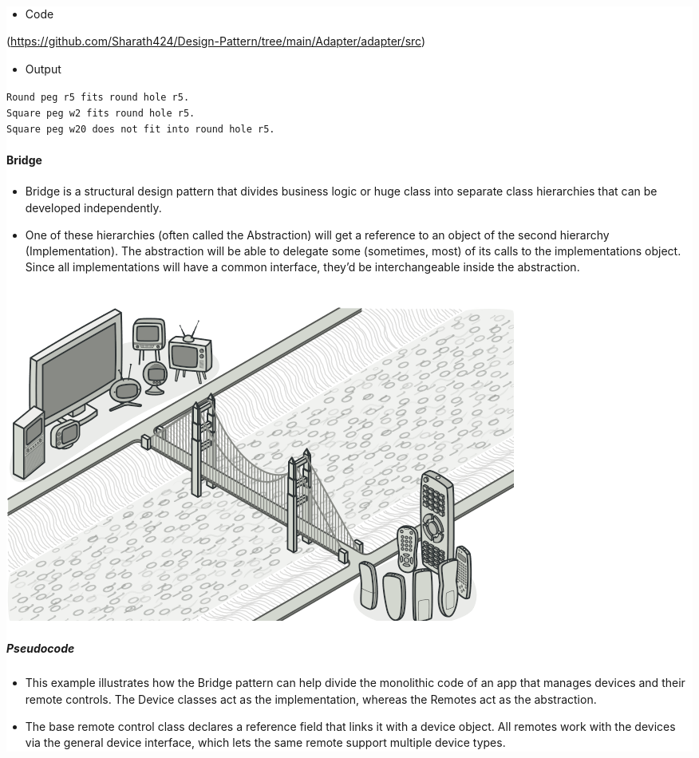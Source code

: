 * Code

(https://github.com/Sharath424/Design-Pattern/tree/main/Adapter/adapter/src)

* Output

```
Round peg r5 fits round hole r5.
Square peg w2 fits round hole r5.
Square peg w20 does not fit into round hole r5.

```

#### Bridge

* Bridge is a structural design pattern that divides business logic or huge class into separate class hierarchies that can be developed independently.

* One of these hierarchies (often called the Abstraction) will get a reference to an object of the second hierarchy (Implementation). The abstraction will be able to delegate some (sometimes, most) of its calls to the implementations object. Since all implementations will have a common interface, they’d be interchangeable inside the abstraction.

![Bridge](images/Bridge.png)

##### Pseudocode

* This example illustrates how the Bridge pattern can help divide the monolithic code of an app that manages devices and their remote controls. The Device classes act as the implementation, whereas the Remotes act as the abstraction.

* The base remote control class declares a reference field that links it with a device object. All remotes work with the devices via the general device interface, which lets the same remote support multiple device types.

